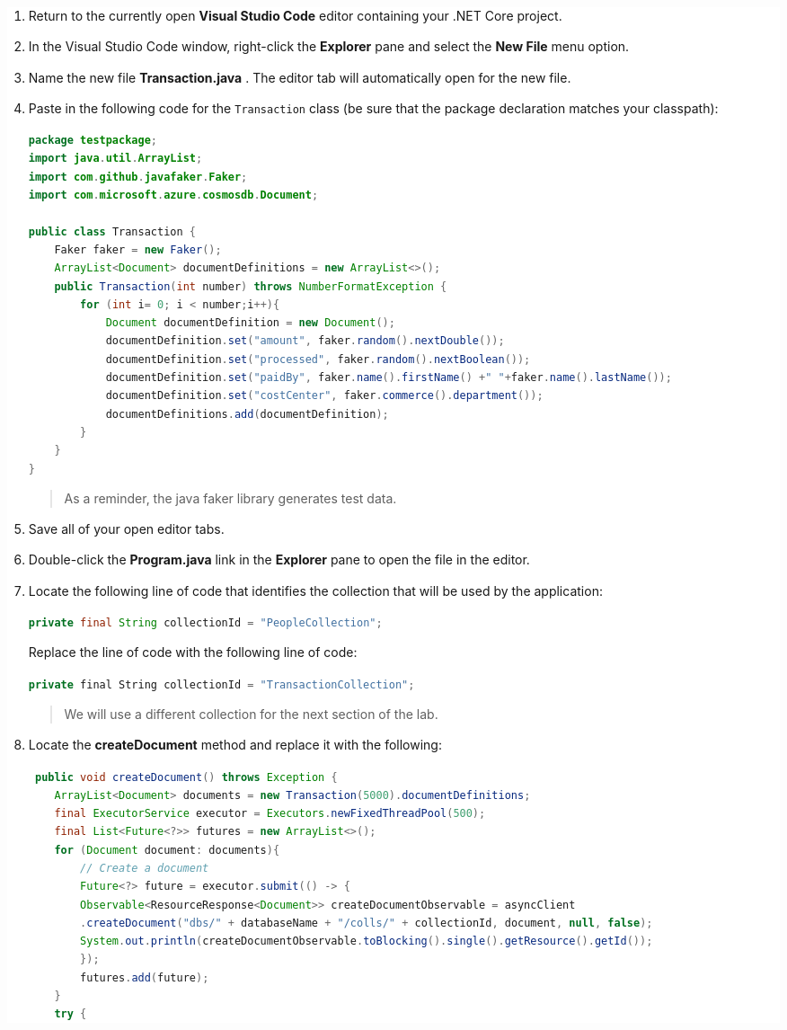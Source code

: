 1. Return to the currently open **Visual Studio Code** editor containing your .NET Core project.

1. In the Visual Studio Code window, right-click the **Explorer** pane and select the **New File** menu option.

1. Name the new file **Transaction.java** . The editor tab will automatically open for the new file.

1. Paste in the following code for the ``Transaction`` class (be sure that the package declaration matches your classpath):

    ```java
    package testpackage;
    import java.util.ArrayList;
    import com.github.javafaker.Faker;
    import com.microsoft.azure.cosmosdb.Document;

    public class Transaction {
        Faker faker = new Faker();
        ArrayList<Document> documentDefinitions = new ArrayList<>();  
        public Transaction(int number) throws NumberFormatException {
            for (int i= 0; i < number;i++){  
                Document documentDefinition = new Document();      
                documentDefinition.set("amount", faker.random().nextDouble());            
                documentDefinition.set("processed", faker.random().nextBoolean());            
                documentDefinition.set("paidBy", faker.name().firstName() +" "+faker.name().lastName());
                documentDefinition.set("costCenter", faker.commerce().department());
                documentDefinitions.add(documentDefinition);
            }      
        }
    }
    ```
    > As a reminder, the java faker library generates test data.

1. Save all of your open editor tabs.

1. Double-click the **Program.java** link in the **Explorer** pane to open the file in the editor.

1. Locate the following line of code that identifies the collection that will be used by the application:

    ```java
    private final String collectionId = "PeopleCollection"; 
    ```

    Replace the line of code with the following line of code:

    ```csharp
    private final String collectionId = "TransactionCollection";
    ```

    > We will use a different collection for the next section of the lab.

1. Locate the **createDocument** method and replace it with the following:

    ```java
     public void createDocument() throws Exception {
        ArrayList<Document> documents = new Transaction(5000).documentDefinitions;
        final ExecutorService executor = Executors.newFixedThreadPool(500);
        final List<Future<?>> futures = new ArrayList<>();
        for (Document document: documents){
            // Create a document
            Future<?> future = executor.submit(() -> {
            Observable<ResourceResponse<Document>> createDocumentObservable = asyncClient
            .createDocument("dbs/" + databaseName + "/colls/" + collectionId, document, null, false);
            System.out.println(createDocumentObservable.toBlocking().single().getResource().getId());  
            });   
            futures.add(future);             
        }
        try {